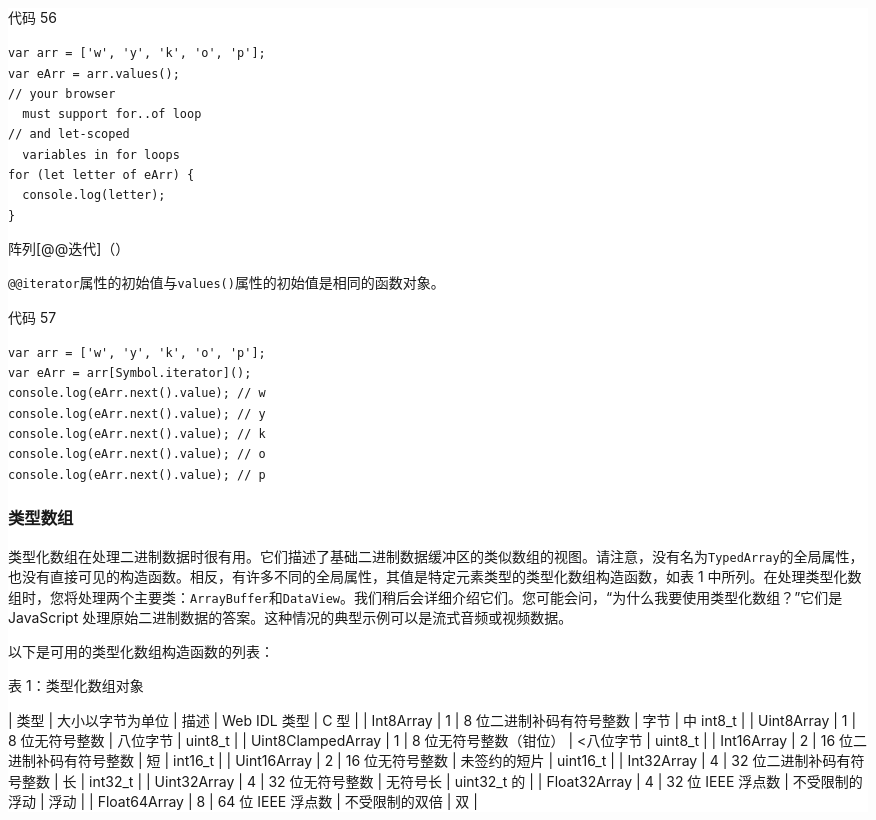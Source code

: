 代码 56

```
var arr = ['w', 'y', 'k', 'o', 'p'];
var eArr = arr.values();
// your browser
  must support for..of loop
// and let-scoped
  variables in for loops
for (let letter of eArr) {
  console.log(letter);
}

```

阵列[@@迭代]（）

`@@iterator`属性的初始值与`values()`属性的初始值是相同的函数对象。

代码 57

```
var arr = ['w', 'y', 'k', 'o', 'p'];
var eArr = arr[Symbol.iterator]();
console.log(eArr.next().value); // w
console.log(eArr.next().value); // y
console.log(eArr.next().value); // k
console.log(eArr.next().value); // o
console.log(eArr.next().value); // p

```

### 类型数组

类型化数组在处理二进制数据时很有用。它们描述了基础二进制数据缓冲区的类似数组的视图。请注意，没有名为`TypedArray`的全局属性，也没有直接可见的构造函数。相反，有许多不同的全局属性，其值是特定元素类型的类型化数组构造函数，如表 1 中所列。在处理类型化数组时，您将处理两个主要类：`ArrayBuffer`和`DataView`。我们稍后会详细介绍它们。您可能会问，“为什么我要使用类型化数组？”它们是 JavaScript 处理原始二进制数据的答案。这种情况的典型示例可以是流式音频或视频数据。

以下是可用的类型化数组构造函数的列表：

表 1：类型化数组对象

| 类型 | 大小以字节为单位 | 描述 | Web IDL 类型 | C 型 |
| Int8Array | 1 | 8 位二进制补码有符号整数 | 字节 | 中 int8_t |
| Uint8Array | 1 | 8 位无符号整数 | 八位字节 | uint8_t |
| Uint8ClampedArray | 1 | 8 位无符号整数（钳位） | &lt;八位字节 | uint8_t |
| Int16Array | 2 | 16 位二进制补码有符号整数 | 短 | int16_t |
| Uint16Array | 2 | 16 位无符号整数 | 未签约的短片 | uint16_t |
| Int32Array | 4 | 32 位二进制补码有符号整数 | 长 | int32_t |
| Uint32Array | 4 | 32 位无符号整数 | 无符号长 | uint32_t 的 |
| Float32Array | 4 | 32 位 IEEE 浮点数 | 不受限制的浮动 | 浮动 |
| Float64Array | 8 | 64 位 IEEE 浮点数 | 不受限制的双倍 | 双 |
